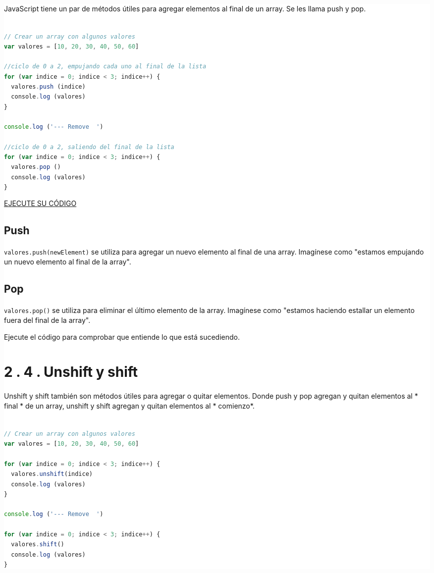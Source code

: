 JavaScript tiene un par de métodos útiles para agregar elementos al final de un array. Se les llama push y pop.

```js

// Crear un array con algunos valores
var valores = [10, 20, 30, 40, 50, 60]

//ciclo de 0 a 2, empujando cada uno al final de la lista
for (var indice = 0; indice < 3; indice++) {
  valores.push (indice)
  console.log (valores)
}

console.log ('--- Remove  ')

//ciclo de 0 a 2, saliendo del final de la lista
for (var indice = 0; indice < 3; indice++) {
  valores.pop ()
  console.log (valores)
}

```

[EJECUTE SU CÓDIGO]()

Push
----

`valores.push(newElement)` se utiliza para agregar un nuevo elemento al final de una array. Imagínese como "estamos empujando un nuevo elemento al final de la array".

Pop
---

`valores.pop()` se utiliza para eliminar el último elemento de la array. Imagínese como "estamos haciendo estallar un elemento fuera del final de la array".

Ejecute el código para comprobar que entiende lo que está sucediendo.

2 \. 4 \. Unshift y shift 
==========================

Unshift y shift también son  métodos útiles para agregar o quitar elementos. Donde push y pop agregan y quitan elementos al * final * de un array, unshift y shift agregan y quitan elementos al * comienzo*.

```js

// Crear un array con algunos valores
var valores = [10, 20, 30, 40, 50, 60]

for (var indice = 0; indice < 3; indice++) {
  valores.unshift(indice)
  console.log (valores)
}

console.log ('--- Remove  ')

for (var indice = 0; indice < 3; indice++) {
  valores.shift()
  console.log (valores)
}

```
